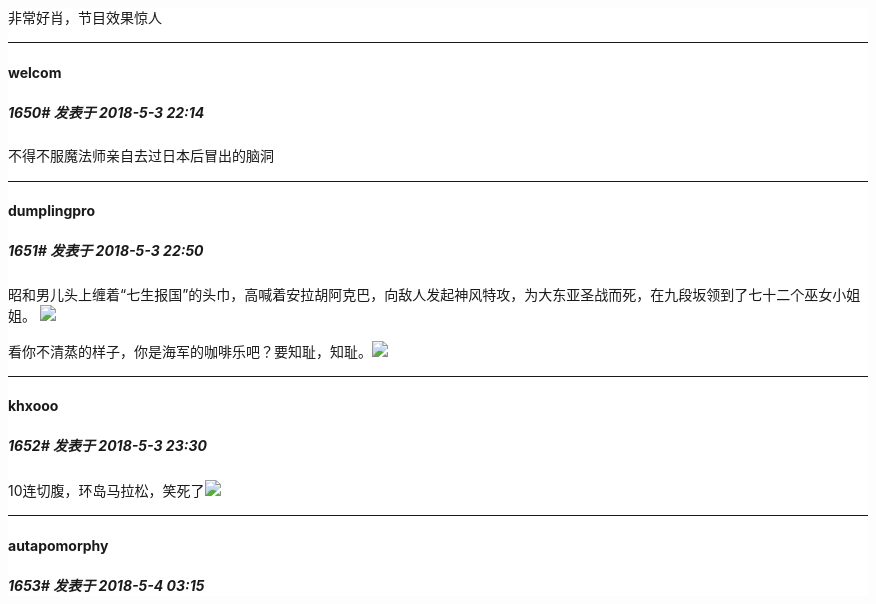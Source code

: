 非常好肖，节目效果惊人







*****

####  welcom  
##### 1650#       发表于 2018-5-3 22:14




不得不服魔法师亲自去过日本后冒出的脑洞







*****

####  dumplingpro  
##### 1651#       发表于 2018-5-3 22:50




昭和男儿头上缠着“七生报国”的头巾，高喊着安拉胡阿克巴，向敌人发起神风特攻，为大东亚圣战而死，在九段坂领到了七十二个巫女小姐姐。
<img src="https://static.saraba1st.com/image/smiley/face2017/066.png" referrerpolicy="no-referrer">


看你不清蒸的样子，你是海军的咖啡乐吧？要知耻，知耻。<img src="https://static.saraba1st.com/image/smiley/face2017/066.png" referrerpolicy="no-referrer">







*****

####  khxooo  
##### 1652#       发表于 2018-5-3 23:30




10连切腹，环岛马拉松，笑死了<img src="https://static.saraba1st.com/image/smiley/face2017/067.png" referrerpolicy="no-referrer">







*****

####  autapomorphy  
##### 1653#       发表于 2018-5-4 03:15



